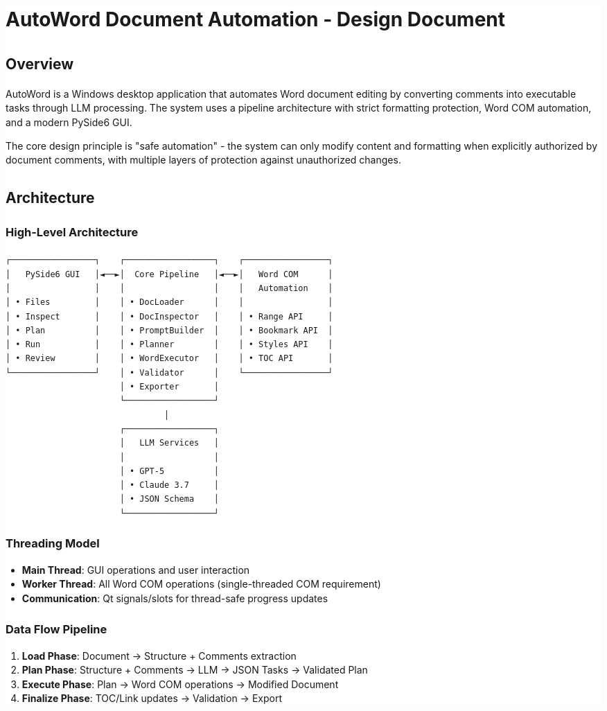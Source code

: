 # AutoWord Document Automation - Design Document

## Overview

AutoWord is a Windows desktop application that automates Word document editing by converting comments into executable tasks through LLM processing. The system uses a pipeline architecture with strict formatting protection, Word COM automation, and a modern PySide6 GUI.

The core design principle is "safe automation" - the system can only modify content and formatting when explicitly authorized by document comments, with multiple layers of protection against unauthorized changes.

## Architecture

### High-Level Architecture

```
┌─────────────────┐    ┌──────────────────┐    ┌─────────────────┐
│   PySide6 GUI   │◄──►│  Core Pipeline   │◄──►│   Word COM      │
│                 │    │                  │    │   Automation    │
│ • Files         │    │ • DocLoader      │    │                 │
│ • Inspect       │    │ • DocInspector   │    │ • Range API     │
│ • Plan          │    │ • PromptBuilder  │    │ • Bookmark API  │
│ • Run           │    │ • Planner        │    │ • Styles API    │
│ • Review        │    │ • WordExecutor   │    │ • TOC API       │
└─────────────────┘    │ • Validator      │    └─────────────────┘
                       │ • Exporter       │
                       └──────────────────┘
                                │
                       ┌──────────────────┐
                       │   LLM Services   │
                       │                  │
                       │ • GPT-5          │
                       │ • Claude 3.7     │
                       │ • JSON Schema    │
                       └──────────────────┘
```

### Threading Model

- **Main Thread**: GUI operations and user interaction
- **Worker Thread**: All Word COM operations (single-threaded COM requirement)
- **Communication**: Qt signals/slots for thread-safe progress updates

### Data Flow Pipeline

1. **Load Phase**: Document → Structure + Comments extraction
2. **Plan Phase**: Structure + Comments → LLM → JSON Tasks → Validated Plan
3. **Execute Phase**: Plan → Word COM operations → Modified Document
4. **Finalize Phase**: TOC/Link updates → Validation → Export
